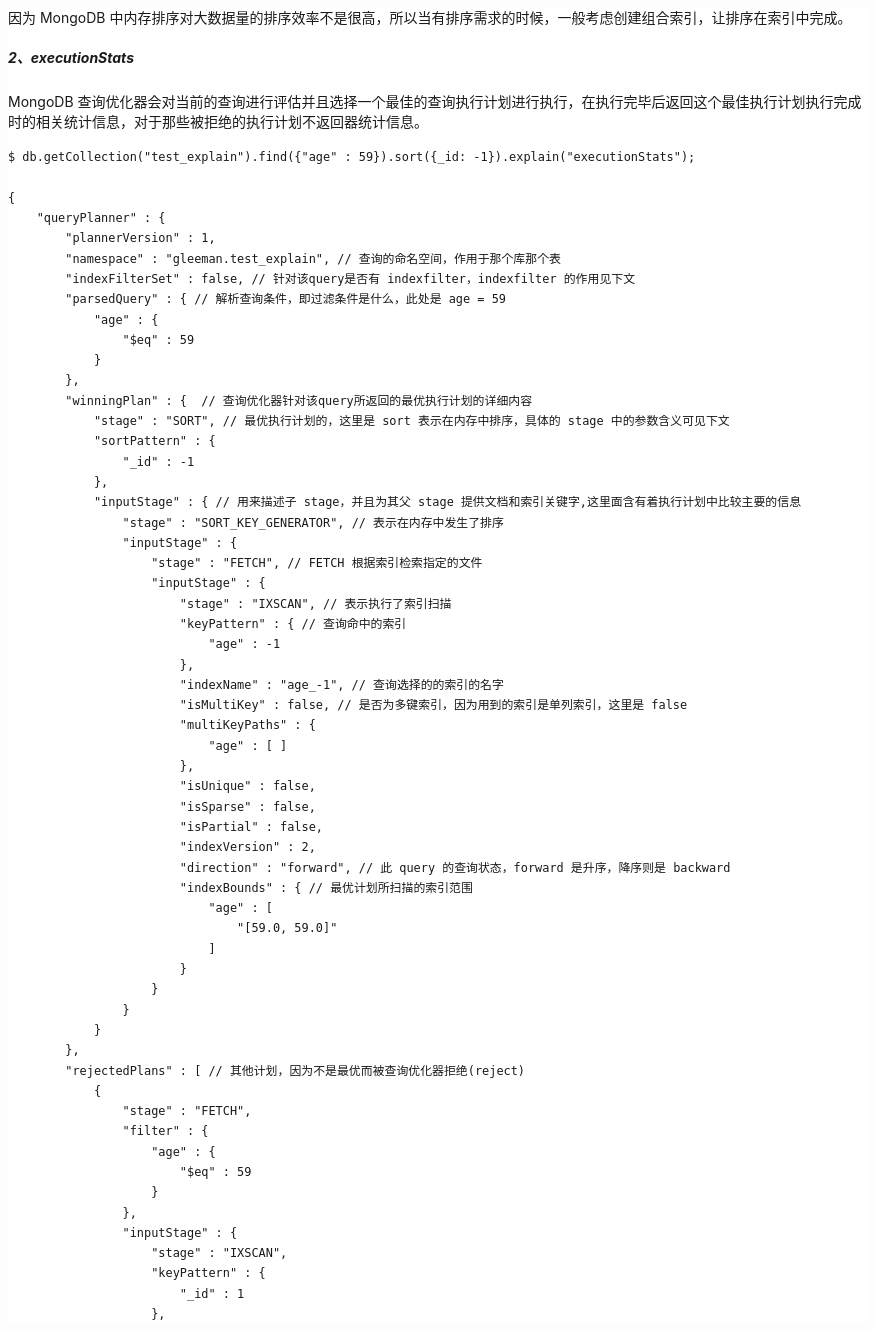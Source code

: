 因为 MongoDB 中内存排序对大数据量的排序效率不是很高，所以当有排序需求的时候，一般考虑创建组合索引，让排序在索引中完成。

##### 2、executionStats

MongoDB 查询优化器会对当前的查询进行评估并且选择一个最佳的查询执行计划进行执行，在执行完毕后返回这个最佳执行计划执行完成时的相关统计信息，对于那些被拒绝的执行计划不返回器统计信息。

```
$ db.getCollection("test_explain").find({"age" : 59}).sort({_id: -1}).explain("executionStats");  

{
	"queryPlanner" : {
		"plannerVersion" : 1,
		"namespace" : "gleeman.test_explain", // 查询的命名空间，作用于那个库那个表
		"indexFilterSet" : false, // 针对该query是否有 indexfilter，indexfilter 的作用见下文
		"parsedQuery" : { // 解析查询条件，即过滤条件是什么，此处是 age = 59
			"age" : {
				"$eq" : 59
			}
		},
		"winningPlan" : {  // 查询优化器针对该query所返回的最优执行计划的详细内容
			"stage" : "SORT", // 最优执行计划的，这里是 sort 表示在内存中排序，具体的 stage 中的参数含义可见下文  
			"sortPattern" : {
				"_id" : -1
			},
			"inputStage" : { // 用来描述子 stage，并且为其父 stage 提供文档和索引关键字,这里面含有着执行计划中比较主要的信息
				"stage" : "SORT_KEY_GENERATOR", // 表示在内存中发生了排序
				"inputStage" : {
					"stage" : "FETCH", // FETCH 根据索引检索指定的文件
					"inputStage" : { 
						"stage" : "IXSCAN", // 表示执行了索引扫描
						"keyPattern" : { // 查询命中的索引
							"age" : -1
						},
						"indexName" : "age_-1", // 查询选择的的索引的名字
						"isMultiKey" : false, // 是否为多键索引，因为用到的索引是单列索引，这里是 false
						"multiKeyPaths" : {
							"age" : [ ]
						},
						"isUnique" : false,
						"isSparse" : false,
						"isPartial" : false,
						"indexVersion" : 2,
						"direction" : "forward", // 此 query 的查询状态，forward 是升序，降序则是 backward
						"indexBounds" : { // 最优计划所扫描的索引范围
							"age" : [
								"[59.0, 59.0]"
							]
						}
					}
				}
			}
		},
		"rejectedPlans" : [ // 其他计划，因为不是最优而被查询优化器拒绝(reject) 
			{
				"stage" : "FETCH",
				"filter" : {
					"age" : {
						"$eq" : 59
					}
				},
				"inputStage" : {
					"stage" : "IXSCAN",
					"keyPattern" : {
						"_id" : 1
					},
```